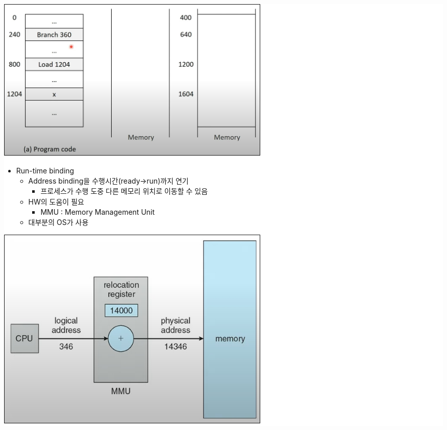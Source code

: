 <img width="500" src="..\img\그림으로 배우는 구조와 원리 운영체제\Chapter7\그림 7-5.jpg" alt="그림 7-5" style="border:1px; border-style: solid; zoom:100%;"/>

- Run-time binding
    - Address binding을 수행시간(ready->run)까지 연기
        - 프로세스가 수행 도중 다른 메모리 위치로 이동할 수 있음
    - HW의 도움이 필요
        - MMU : Memory Management Unit
    - 대부분의 OS가 사용

<img width="500" src="..\img\그림으로 배우는 구조와 원리 운영체제\Chapter7\그림 7-6.jpg" alt="그림 7-6" style="border:1px; border-style: solid; zoom:100%;"/>
